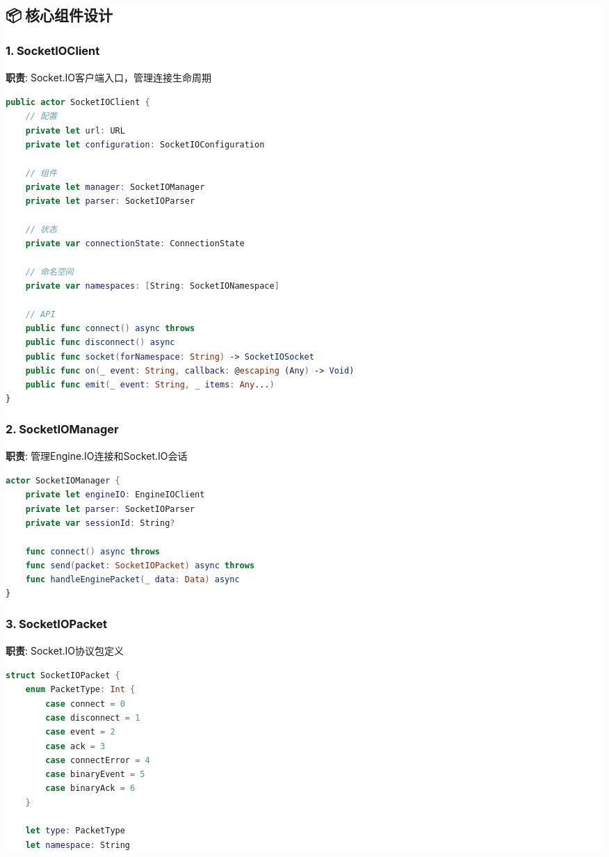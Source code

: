 
## 📦 核心组件设计

### 1. SocketIOClient

**职责**: Socket.IO客户端入口，管理连接生命周期

```swift
public actor SocketIOClient {
    // 配置
    private let url: URL
    private let configuration: SocketIOConfiguration
    
    // 组件
    private let manager: SocketIOManager
    private let parser: SocketIOParser
    
    // 状态
    private var connectionState: ConnectionState
    
    // 命名空间
    private var namespaces: [String: SocketIONamespace]
    
    // API
    public func connect() async throws
    public func disconnect() async
    public func socket(forNamespace: String) -> SocketIOSocket
    public func on(_ event: String, callback: @escaping (Any) -> Void)
    public func emit(_ event: String, _ items: Any...)
}
```

### 2. SocketIOManager

**职责**: 管理Engine.IO连接和Socket.IO会话

```swift
actor SocketIOManager {
    private let engineIO: EngineIOClient
    private let parser: SocketIOParser
    private var sessionId: String?
    
    func connect() async throws
    func send(packet: SocketIOPacket) async throws
    func handleEnginePacket(_ data: Data) async
}
```

### 3. SocketIOPacket

**职责**: Socket.IO协议包定义

```swift
struct SocketIOPacket {
    enum PacketType: Int {
        case connect = 0
        case disconnect = 1
        case event = 2
        case ack = 3
        case connectError = 4
        case binaryEvent = 5
        case binaryAck = 6
    }
    
    let type: PacketType
    let namespace: String
```